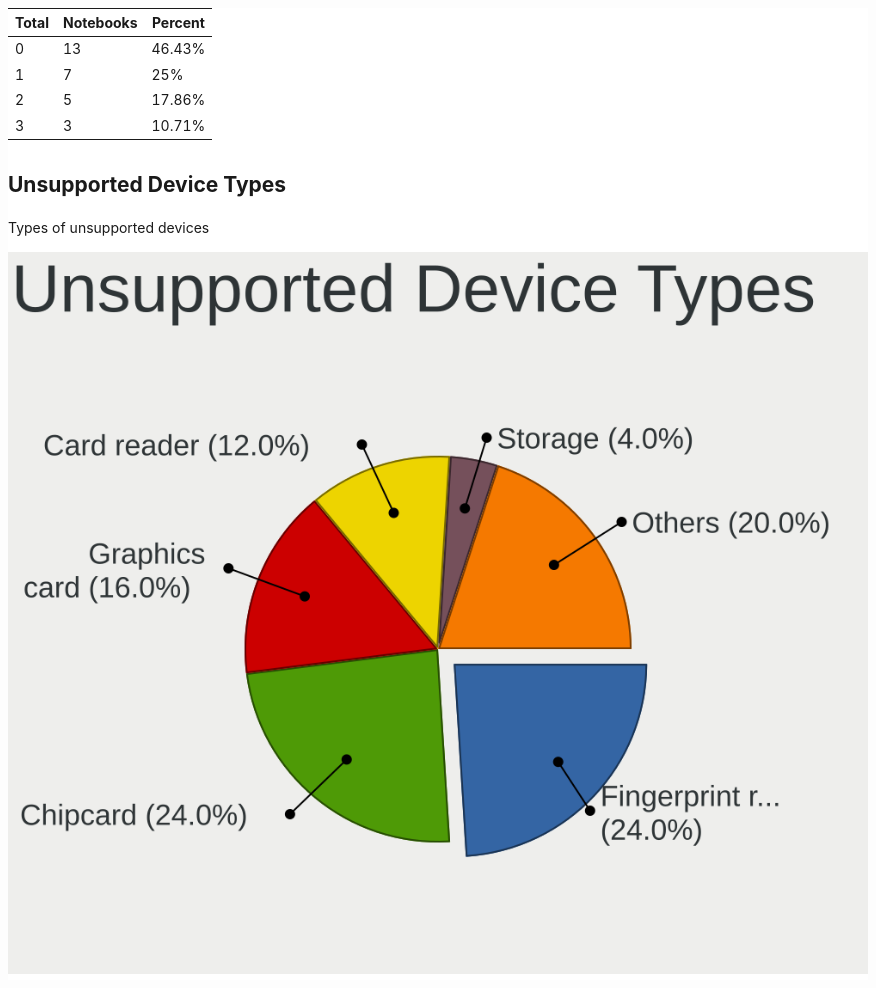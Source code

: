 
| Total | Notebooks | Percent |
|-------|-----------|---------|
| 0     | 13        | 46.43%  |
| 1     | 7         | 25%     |
| 2     | 5         | 17.86%  |
| 3     | 3         | 10.71%  |

Unsupported Device Types
------------------------

Types of unsupported devices

![Unsupported Device Types](./images/pie_chart/device_unsupported_type.svg)
